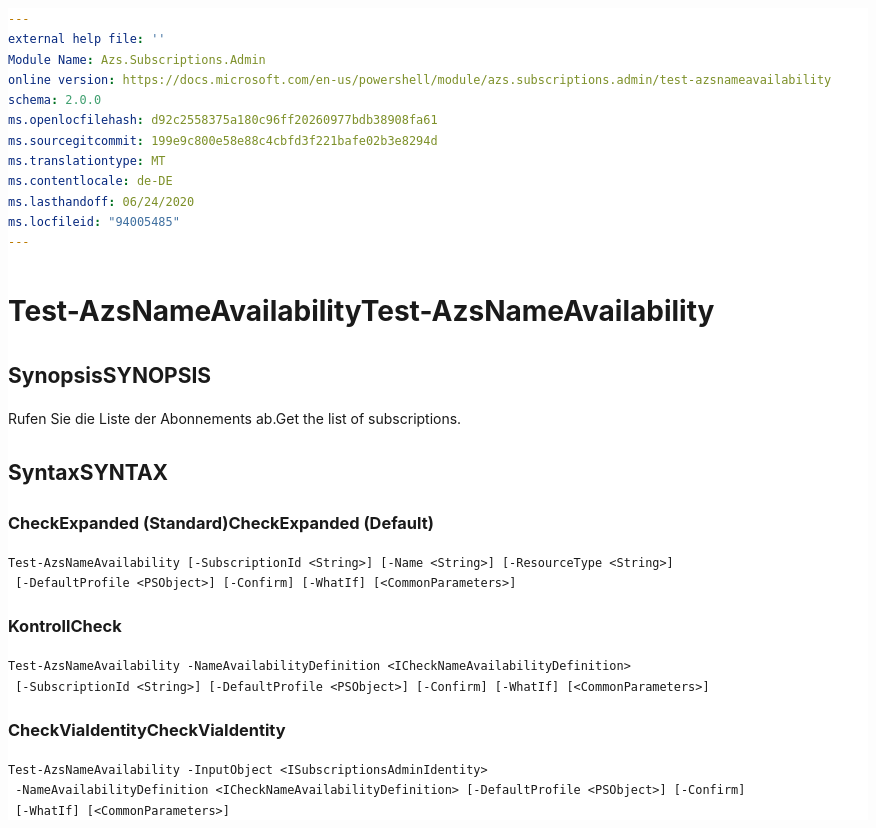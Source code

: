 ```yaml
---
external help file: ''
Module Name: Azs.Subscriptions.Admin
online version: https://docs.microsoft.com/en-us/powershell/module/azs.subscriptions.admin/test-azsnameavailability
schema: 2.0.0
ms.openlocfilehash: d92c2558375a180c96ff20260977bdb38908fa61
ms.sourcegitcommit: 199e9c800e58e88c4cbfd3f221bafe02b3e8294d
ms.translationtype: MT
ms.contentlocale: de-DE
ms.lasthandoff: 06/24/2020
ms.locfileid: "94005485"
---
```

# <span data-ttu-id="cff58-101">Test-AzsNameAvailability</span><span class="sxs-lookup"><span data-stu-id="cff58-101">Test-AzsNameAvailability</span></span>

## <span data-ttu-id="cff58-102">Synopsis</span><span class="sxs-lookup"><span data-stu-id="cff58-102">SYNOPSIS</span></span>
<span data-ttu-id="cff58-103">Rufen Sie die Liste der Abonnements ab.</span><span class="sxs-lookup"><span data-stu-id="cff58-103">Get the list of subscriptions.</span></span>

## <span data-ttu-id="cff58-104">Syntax</span><span class="sxs-lookup"><span data-stu-id="cff58-104">SYNTAX</span></span>

### <span data-ttu-id="cff58-105">CheckExpanded (Standard)</span><span class="sxs-lookup"><span data-stu-id="cff58-105">CheckExpanded (Default)</span></span>
```
Test-AzsNameAvailability [-SubscriptionId <String>] [-Name <String>] [-ResourceType <String>]
 [-DefaultProfile <PSObject>] [-Confirm] [-WhatIf] [<CommonParameters>]
```

### <span data-ttu-id="cff58-106">Kontroll</span><span class="sxs-lookup"><span data-stu-id="cff58-106">Check</span></span>
```
Test-AzsNameAvailability -NameAvailabilityDefinition <ICheckNameAvailabilityDefinition>
 [-SubscriptionId <String>] [-DefaultProfile <PSObject>] [-Confirm] [-WhatIf] [<CommonParameters>]
```

### <span data-ttu-id="cff58-107">CheckViaIdentity</span><span class="sxs-lookup"><span data-stu-id="cff58-107">CheckViaIdentity</span></span>
```
Test-AzsNameAvailability -InputObject <ISubscriptionsAdminIdentity>
 -NameAvailabilityDefinition <ICheckNameAvailabilityDefinition> [-DefaultProfile <PSObject>] [-Confirm]
 [-WhatIf] [<CommonParameters>]
```
